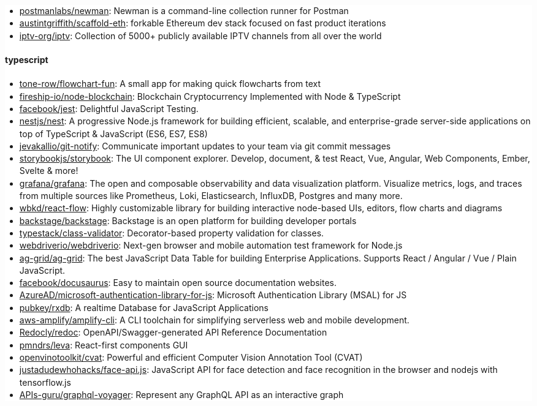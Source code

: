 * [postmanlabs/newman](https://github.com/postmanlabs/newman): Newman is a command-line collection runner for Postman
* [austintgriffith/scaffold-eth](https://github.com/austintgriffith/scaffold-eth):  forkable Ethereum dev stack focused on fast product iterations
* [iptv-org/iptv](https://github.com/iptv-org/iptv): Collection of 5000+ publicly available IPTV channels from all over the world

#### typescript
* [tone-row/flowchart-fun](https://github.com/tone-row/flowchart-fun): A small app for making quick flowcharts from text 
* [fireship-io/node-blockchain](https://github.com/fireship-io/node-blockchain): Blockchain Cryptocurrency Implemented with Node & TypeScript
* [facebook/jest](https://github.com/facebook/jest): Delightful JavaScript Testing.
* [nestjs/nest](https://github.com/nestjs/nest): A progressive Node.js framework for building efficient, scalable, and enterprise-grade server-side applications on top of TypeScript & JavaScript (ES6, ES7, ES8) 
* [jevakallio/git-notify](https://github.com/jevakallio/git-notify):   Communicate important updates to your team via git commit messages
* [storybookjs/storybook](https://github.com/storybookjs/storybook):  The UI component explorer. Develop, document, & test React, Vue, Angular, Web Components, Ember, Svelte & more!
* [grafana/grafana](https://github.com/grafana/grafana): The open and composable observability and data visualization platform. Visualize metrics, logs, and traces from multiple sources like Prometheus, Loki, Elasticsearch, InfluxDB, Postgres and many more.
* [wbkd/react-flow](https://github.com/wbkd/react-flow): Highly customizable library for building interactive node-based UIs, editors, flow charts and diagrams
* [backstage/backstage](https://github.com/backstage/backstage): Backstage is an open platform for building developer portals
* [typestack/class-validator](https://github.com/typestack/class-validator): Decorator-based property validation for classes.
* [webdriverio/webdriverio](https://github.com/webdriverio/webdriverio): Next-gen browser and mobile automation test framework for Node.js
* [ag-grid/ag-grid](https://github.com/ag-grid/ag-grid): The best JavaScript Data Table for building Enterprise Applications. Supports React / Angular / Vue / Plain JavaScript.
* [facebook/docusaurus](https://github.com/facebook/docusaurus): Easy to maintain open source documentation websites.
* [AzureAD/microsoft-authentication-library-for-js](https://github.com/AzureAD/microsoft-authentication-library-for-js): Microsoft Authentication Library (MSAL) for JS
* [pubkey/rxdb](https://github.com/pubkey/rxdb):  A realtime Database for JavaScript Applications
* [aws-amplify/amplify-cli](https://github.com/aws-amplify/amplify-cli): A CLI toolchain for simplifying serverless web and mobile development.
* [Redocly/redoc](https://github.com/Redocly/redoc):  OpenAPI/Swagger-generated API Reference Documentation
* [pmndrs/leva](https://github.com/pmndrs/leva):  React-first components GUI
* [openvinotoolkit/cvat](https://github.com/openvinotoolkit/cvat): Powerful and efficient Computer Vision Annotation Tool (CVAT)
* [justadudewhohacks/face-api.js](https://github.com/justadudewhohacks/face-api.js): JavaScript API for face detection and face recognition in the browser and nodejs with tensorflow.js
* [APIs-guru/graphql-voyager](https://github.com/APIs-guru/graphql-voyager):  Represent any GraphQL API as an interactive graph
